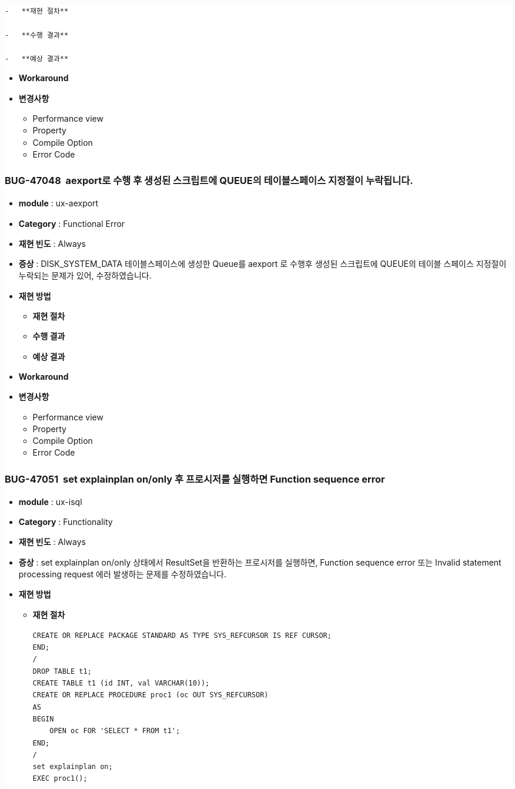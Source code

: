     -   **재현 절차**

    -   **수행 결과**

    -   **예상 결과**

-   **Workaround**

-   **변경사항**

    -   Performance view
    -   Property
    -   Compile Option
    -   Error Code

### BUG-47048  aexport로 수행 후 생성된 스크립트에 QUEUE의 테이블스페이스 지정절이 누락됩니다.

-   **module** : ux-aexport

-   **Category** : Functional Error

-   **재현 빈도** : Always

-   **증상** : DISK\_SYSTEM\_DATA 테이블스페이스에 생성한 Queue를 aexport 로 수행후 생성된 스크립트에 QUEUE의 테이블 스페이스 지정절이 누락되는 문제가 있어, 수정하였습니다.

-   **재현 방법**

    -   **재현 절차**

    -   **수행 결과**

    -   **예상 결과**

-   **Workaround**

-   **변경사항**

    -   Performance view
    -   Property
    -   Compile Option
    -   Error Code

### BUG-47051  set explainplan on/only 후 프로시저를 실행하면 Function sequence error

-   **module** : ux-isql

-   **Category** : Functionality

-   **재현 빈도** : Always

- **증상** : set explainplan on/only 상태에서 ResultSet을 반환하는 프로시저를 실행하면, Function sequence error 또는 Invalid statement processing request 에러 발생하는 문제를 수정하였습니다.

- **재현 방법**

  - **재현 절차**

        CREATE OR REPLACE PACKAGE STANDARD AS TYPE SYS_REFCURSOR IS REF CURSOR;
        END;
        /
        DROP TABLE t1;
        CREATE TABLE t1 (id INT, val VARCHAR(10));
        CREATE OR REPLACE PROCEDURE proc1 (oc OUT SYS_REFCURSOR)
        AS
        BEGIN
            OPEN oc FOR 'SELECT * FROM t1';
        END;
        /
        set explainplan on;
        EXEC proc1();